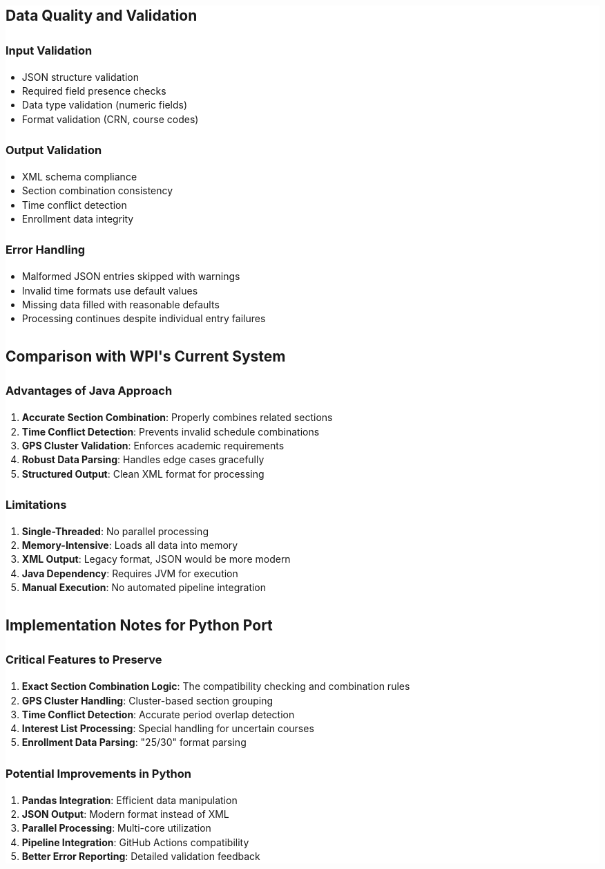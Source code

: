 ## Data Quality and Validation

### Input Validation
- JSON structure validation
- Required field presence checks
- Data type validation (numeric fields)
- Format validation (CRN, course codes)

### Output Validation
- XML schema compliance
- Section combination consistency
- Time conflict detection
- Enrollment data integrity

### Error Handling
- Malformed JSON entries skipped with warnings
- Invalid time formats use default values
- Missing data filled with reasonable defaults
- Processing continues despite individual entry failures

## Comparison with WPI's Current System

### Advantages of Java Approach
1. **Accurate Section Combination**: Properly combines related sections
2. **Time Conflict Detection**: Prevents invalid schedule combinations
3. **GPS Cluster Validation**: Enforces academic requirements
4. **Robust Data Parsing**: Handles edge cases gracefully
5. **Structured Output**: Clean XML format for processing

### Limitations
1. **Single-Threaded**: No parallel processing
2. **Memory-Intensive**: Loads all data into memory
3. **XML Output**: Legacy format, JSON would be more modern
4. **Java Dependency**: Requires JVM for execution
5. **Manual Execution**: No automated pipeline integration

## Implementation Notes for Python Port

### Critical Features to Preserve
1. **Exact Section Combination Logic**: The compatibility checking and combination rules
2. **GPS Cluster Handling**: Cluster-based section grouping
3. **Time Conflict Detection**: Accurate period overlap detection
4. **Interest List Processing**: Special handling for uncertain courses
5. **Enrollment Data Parsing**: "25/30" format parsing

### Potential Improvements in Python
1. **Pandas Integration**: Efficient data manipulation
2. **JSON Output**: Modern format instead of XML  
3. **Parallel Processing**: Multi-core utilization
4. **Pipeline Integration**: GitHub Actions compatibility
5. **Better Error Reporting**: Detailed validation feedback
